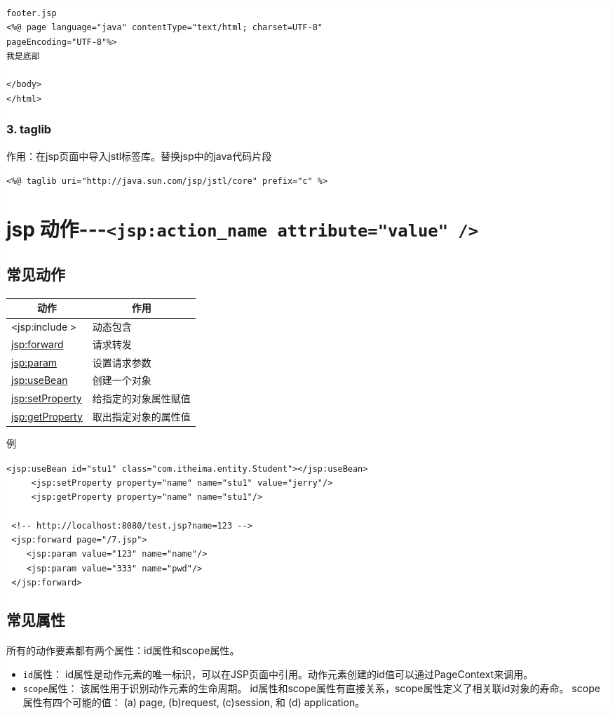 ```
footer.jsp
<%@ page language="java" contentType="text/html; charset=UTF-8"
pageEncoding="UTF-8"%>
我是底部

</body>
</html>
```

### 3. taglib

作用：在jsp页面中导入jstl标签库。替换jsp中的java代码片段

```
<%@ taglib uri="http://java.sun.com/jsp/jstl/core" prefix="c" %>
```

# jsp 动作---`<jsp:action_name attribute="value" />`

## 常见动作

|动作|作用|
|---|---|
|<jsp:include >| 动态包含
|<jsp:forward> |请求转发
|<jsp:param> |设置请求参数
|<jsp:useBean> |创建一个对象
|<jsp:setProperty>| 给指定的对象属性赋值
|<jsp:getProperty> |取出指定对象的属性值

例

```
<jsp:useBean id="stu1" class="com.itheima.entity.Student"></jsp:useBean>
     <jsp:setProperty property="name" name="stu1" value="jerry"/>
     <jsp:getProperty property="name" name="stu1"/>
     
 <!-- http://localhost:8080/test.jsp?name=123 -->
 <jsp:forward page="/7.jsp">
    <jsp:param value="123" name="name"/>
    <jsp:param value="333" name="pwd"/>
 </jsp:forward>
```

## 常见属性
所有的动作要素都有两个属性：id属性和scope属性。
- `id`属性：
id属性是动作元素的唯一标识，可以在JSP页面中引用。动作元素创建的id值可以通过PageContext来调用。
- `scope`属性：
该属性用于识别动作元素的生命周期。 id属性和scope属性有直接关系，scope属性定义了相关联id对象的寿命。 
scope属性有四个可能的值： (a) page, (b)request, (c)session, 和 (d) application。
